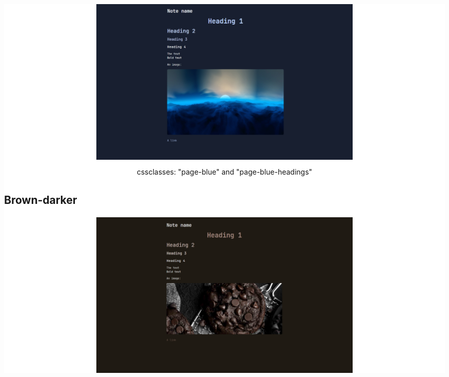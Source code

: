  <img src="media/blue.png" alt="blue" width="500" style="display: block; margin: 0 auto;" />
</p>
<p align="center">
  cssclasses: "page-blue" and "page-blue-headings"
</p>

## Brown-darker

<p align="center">
  <img src="media/brown-darker.png" alt="brown-darker" width="500" style="display: block; margin: 0 auto;" />